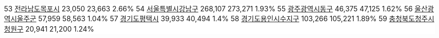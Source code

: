   <tr class="item">
    <td>53</td>
    <td><a href="/apt/전라남도목포시">전라남도목포시</a></td>
    <td>23,050</td>
    <td>23,663</td>
    <td>2.66%</td>
  </tr>

  <tr class="item">
    <td>54</td>
    <td><a href="/apt/서울특별시강남구">서울특별시강남구</a></td>
    <td>268,107</td>
    <td>273,271</td>
    <td>1.93%</td>
  </tr>

  <tr class="item">
    <td>55</td>
    <td><a href="/apt/광주광역시동구">광주광역시동구</a></td>
    <td>46,375</td>
    <td>47,125</td>
    <td>1.62%</td>
  </tr>

  <tr class="item">
    <td>56</td>
    <td><a href="/apt/울산광역시울주군">울산광역시울주군</a></td>
    <td>57,959</td>
    <td>58,563</td>
    <td>1.04%</td>
  </tr>

  <tr class="item">
    <td>57</td>
    <td><a href="/apt/경기도평택시">경기도평택시</a></td>
    <td>39,933</td>
    <td>40,494</td>
    <td>1.4%</td>
  </tr>

  <tr class="item">
    <td>58</td>
    <td><a href="/apt/경기도용인시수지구">경기도용인시수지구</a></td>
    <td>103,266</td>
    <td>105,221</td>
    <td>1.89%</td>
  </tr>

  <tr class="item">
    <td>59</td>
    <td><a href="/apt/충청북도청주시청원구">충청북도청주시청원구</a></td>
    <td>20,941</td>
    <td>21,200</td>
    <td>1.24%</td>
  </tr>
